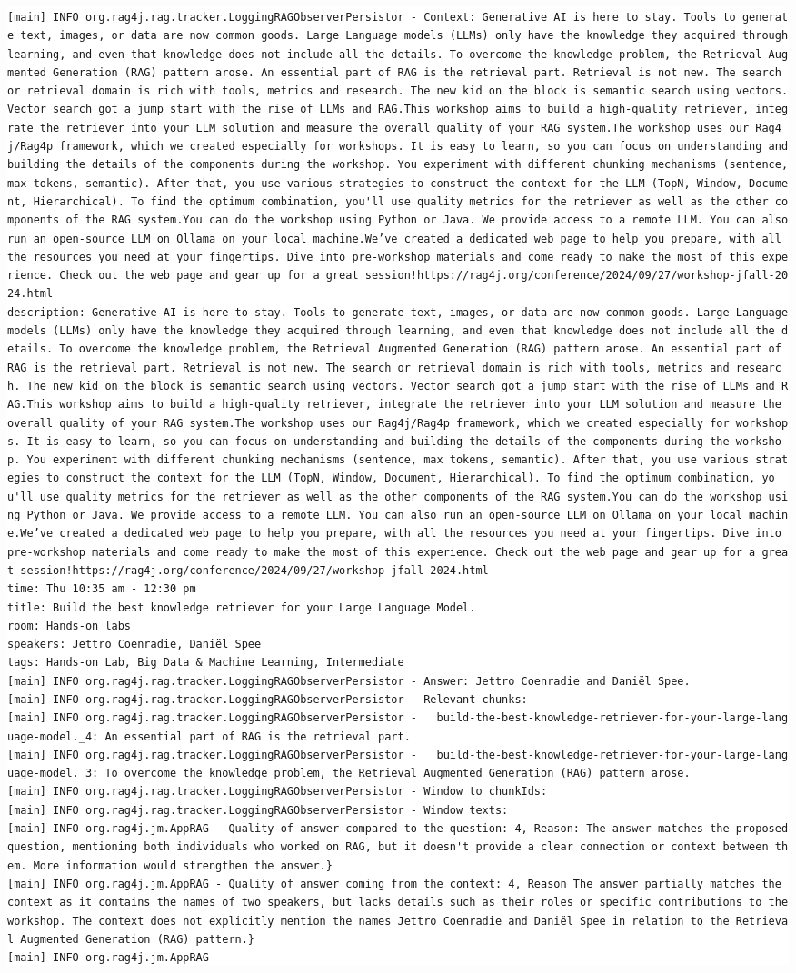 ```log
[main] INFO org.rag4j.rag.tracker.LoggingRAGObserverPersistor - Context: Generative AI is here to stay. Tools to generate text, images, or data are now common goods. Large Language models (LLMs) only have the knowledge they acquired through learning, and even that knowledge does not include all the details. To overcome the knowledge problem, the Retrieval Augmented Generation (RAG) pattern arose. An essential part of RAG is the retrieval part. Retrieval is not new. The search or retrieval domain is rich with tools, metrics and research. The new kid on the block is semantic search using vectors. Vector search got a jump start with the rise of LLMs and RAG.This workshop aims to build a high-quality retriever, integrate the retriever into your LLM solution and measure the overall quality of your RAG system.The workshop uses our Rag4j/Rag4p framework, which we created especially for workshops. It is easy to learn, so you can focus on understanding and building the details of the components during the workshop. You experiment with different chunking mechanisms (sentence, max tokens, semantic). After that, you use various strategies to construct the context for the LLM (TopN, Window, Document, Hierarchical). To find the optimum combination, you'll use quality metrics for the retriever as well as the other components of the RAG system.You can do the workshop using Python or Java. We provide access to a remote LLM. You can also run an open-source LLM on Ollama on your local machine.We’ve created a dedicated web page to help you prepare, with all the resources you need at your fingertips. Dive into pre-workshop materials and come ready to make the most of this experience. Check out the web page and gear up for a great session!https://rag4j.org/conference/2024/09/27/workshop-jfall-2024.html
description: Generative AI is here to stay. Tools to generate text, images, or data are now common goods. Large Language models (LLMs) only have the knowledge they acquired through learning, and even that knowledge does not include all the details. To overcome the knowledge problem, the Retrieval Augmented Generation (RAG) pattern arose. An essential part of RAG is the retrieval part. Retrieval is not new. The search or retrieval domain is rich with tools, metrics and research. The new kid on the block is semantic search using vectors. Vector search got a jump start with the rise of LLMs and RAG.This workshop aims to build a high-quality retriever, integrate the retriever into your LLM solution and measure the overall quality of your RAG system.The workshop uses our Rag4j/Rag4p framework, which we created especially for workshops. It is easy to learn, so you can focus on understanding and building the details of the components during the workshop. You experiment with different chunking mechanisms (sentence, max tokens, semantic). After that, you use various strategies to construct the context for the LLM (TopN, Window, Document, Hierarchical). To find the optimum combination, you'll use quality metrics for the retriever as well as the other components of the RAG system.You can do the workshop using Python or Java. We provide access to a remote LLM. You can also run an open-source LLM on Ollama on your local machine.We’ve created a dedicated web page to help you prepare, with all the resources you need at your fingertips. Dive into pre-workshop materials and come ready to make the most of this experience. Check out the web page and gear up for a great session!https://rag4j.org/conference/2024/09/27/workshop-jfall-2024.html 
time: Thu 10:35 am - 12:30 pm 
title: Build the best knowledge retriever for your Large Language Model. 
room: Hands-on labs 
speakers: Jettro Coenradie, Daniël Spee 
tags: Hands-on Lab, Big Data & Machine Learning, Intermediate 
[main] INFO org.rag4j.rag.tracker.LoggingRAGObserverPersistor - Answer: Jettro Coenradie and Daniël Spee.
[main] INFO org.rag4j.rag.tracker.LoggingRAGObserverPersistor - Relevant chunks:
[main] INFO org.rag4j.rag.tracker.LoggingRAGObserverPersistor -   build-the-best-knowledge-retriever-for-your-large-language-model._4: An essential part of RAG is the retrieval part.
[main] INFO org.rag4j.rag.tracker.LoggingRAGObserverPersistor -   build-the-best-knowledge-retriever-for-your-large-language-model._3: To overcome the knowledge problem, the Retrieval Augmented Generation (RAG) pattern arose.
[main] INFO org.rag4j.rag.tracker.LoggingRAGObserverPersistor - Window to chunkIds:
[main] INFO org.rag4j.rag.tracker.LoggingRAGObserverPersistor - Window texts:
[main] INFO org.rag4j.jm.AppRAG - Quality of answer compared to the question: 4, Reason: The answer matches the proposed question, mentioning both individuals who worked on RAG, but it doesn't provide a clear connection or context between them. More information would strengthen the answer.}
[main] INFO org.rag4j.jm.AppRAG - Quality of answer coming from the context: 4, Reason The answer partially matches the context as it contains the names of two speakers, but lacks details such as their roles or specific contributions to the workshop. The context does not explicitly mention the names Jettro Coenradie and Daniël Spee in relation to the Retrieval Augmented Generation (RAG) pattern.}
[main] INFO org.rag4j.jm.AppRAG - ---------------------------------------
``` 
